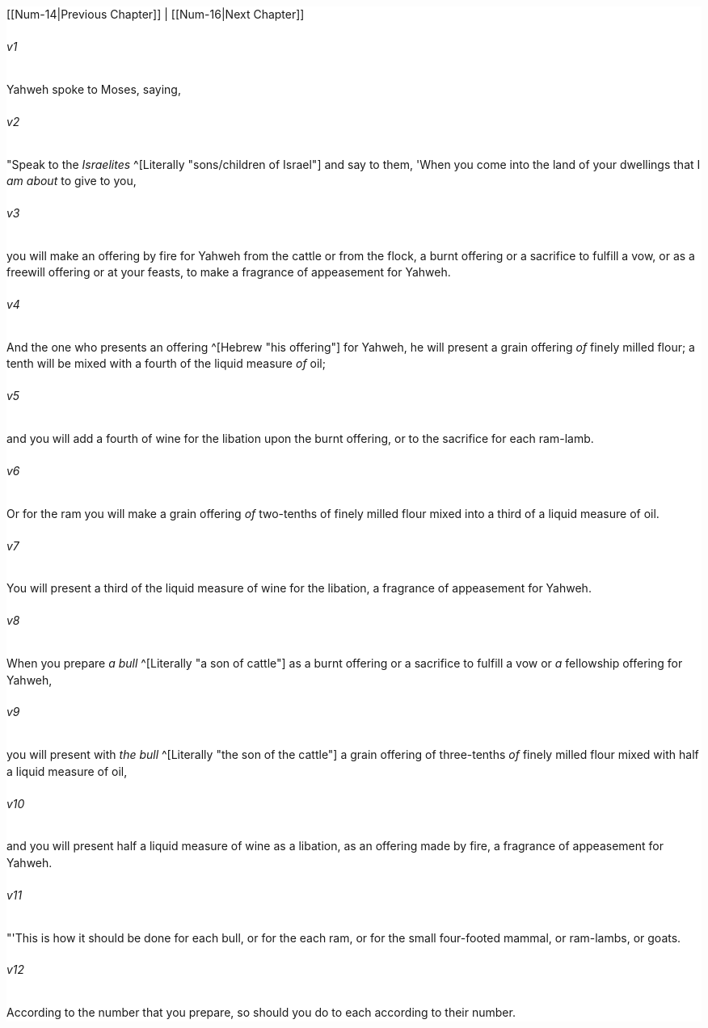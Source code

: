 ﻿---
aliases:
  - Numbers 15
---

[[Num-14|Previous Chapter]] | [[Num-16|Next Chapter]]

###### v1
Yahweh spoke to Moses, saying,

###### v2
"Speak to the _Israelites_ ^[Literally "sons/children of Israel"] and say to them, 'When you come into the land of your dwellings that I _am about_ to give to you,

###### v3
you will make an offering by fire for Yahweh from the cattle or from the flock, a burnt offering or a sacrifice to fulfill a vow, or as a freewill offering or at your feasts, to make a fragrance of appeasement for Yahweh.

###### v4
And the one who presents an offering ^[Hebrew "his offering"] for Yahweh, he will present a grain offering _of_ finely milled flour; a tenth will be mixed with a fourth of the liquid measure _of_ oil;

###### v5
and you will add a fourth of wine for the libation upon the burnt offering, or to the sacrifice for each ram-lamb.

###### v6
Or for the ram you will make a grain offering _of_ two-tenths of finely milled flour mixed into a third of a liquid measure of oil.

###### v7
You will present a third of the liquid measure of wine for the libation, a fragrance of appeasement for Yahweh.

###### v8
When you prepare _a bull_ ^[Literally "a son of cattle"] as a burnt offering or a sacrifice to fulfill a vow or _a_ fellowship offering for Yahweh,

###### v9
you will present with _the bull_ ^[Literally "the son of the cattle"] a grain offering of three-tenths _of_ finely milled flour mixed with half a liquid measure of oil,

###### v10
and you will present half a liquid measure of wine as a libation, as an offering made by fire, a fragrance of appeasement for Yahweh.

###### v11
"'This is how it should be done for each bull, or for the each ram, or for the small four-footed mammal, or ram-lambs, or goats.

###### v12
According to the number that you prepare, so should you do to each according to their number.
